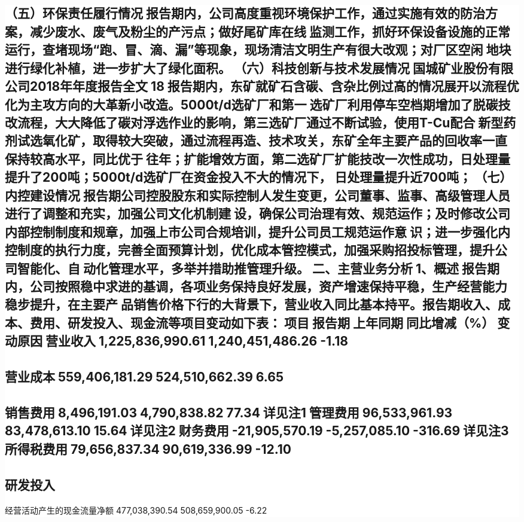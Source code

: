 （五）环保责任履行情况
报告期内，公司高度重视环境保护工作，通过实施有效的防治方案，减少废水、废气及粉尘的产污点；做好尾矿库在线
监测工作，抓好环保设备设施的正常运行，查堵现场“跑、冒、滴、漏”等现象，现场清洁文明生产有很大改观；对厂区空闲
地块进行绿化补植，进一步扩大了绿化面积。
（六）科技创新与技术发展情况
国城矿业股份有限公司2018年年度报告全文
18
报告期内，东矿就矿石含碳、含杂比例过高的情况展开以流程优化为主攻方向的大革新小改造。5000t/d选矿厂和第一
选矿厂利用停车空档期增加了脱碳技改流程，大大降低了碳对浮选作业的影响，第三选矿厂通过不断试验，使用T-Cu配合
新型药剂试选氧化矿，取得较大突破，通过流程再造、技术攻关，东矿全年主要产品的回收率一直保持较高水平，同比优于
往年；扩能增效方面，第二选矿厂扩能技改一次性成功，日处理量提升了200吨；5000t/d选矿厂在资金投入不大的情况下，
日处理量提升近700吨；
（七）内控建设情况
报告期公司控股股东和实际控制人发生变更，公司董事、监事、高级管理人员进行了调整和充实，加强公司文化机制建
设，确保公司治理有效、规范运作；及时修改公司内部控制制度和规章，加强上市公司合规培训，提升公司员工规范运作意
识；进一步强化内控制度的执行力度，完善全面预算计划，优化成本管控模式，加强采购招投标管理，提升公司智能化、自
动化管理水平，多举并措助推管理升级。
二、主营业务分析
1、概述
报告期内，公司按照稳中求进的基调，各项业务保持良好发展，资产增速保持平稳，生产经营能力稳步提升，在主要产
品销售价格下行的大背景下，营业收入同比基本持平。报告期收入、成本、费用、研发投入、现金流等项目变动如下表：
项目
报告期
上年同期
同比增减（%）
变动原因
营业收入
1,225,836,990.61
1,240,451,486.26
-1.18
---
营业成本
559,406,181.29
524,510,662.39
6.65
---
销售费用
8,496,191.03
4,790,838.82
77.34
详见注1
管理费用
96,533,961.93
83,478,613.10
15.64
详见注2
财务费用
-21,905,570.19
-5,257,085.10
-316.69
详见注3
所得税费用
79,656,837.34
90,619,336.99
-12.10
---
研发投入
---
经营活动产生的现金流量净额
477,038,390.54
508,659,900.05
-6.22